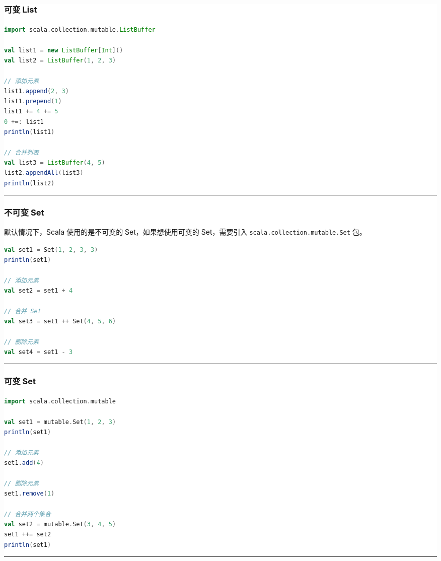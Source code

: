 ### 可变 List

```scala
import scala.collection.mutable.ListBuffer

val list1 = new ListBuffer[Int]()
val list2 = ListBuffer(1, 2, 3)

// 添加元素
list1.append(2, 3)
list1.prepend(1)
list1 += 4 += 5
0 +=: list1
println(list1)

// 合并列表
val list3 = ListBuffer(4, 5)
list2.appendAll(list3)
println(list2)
```

---

### 不可变 Set

默认情况下，Scala 使用的是不可变的 Set，如果想使用可变的 Set，需要引入 `scala.collection.mutable.Set` 包。

```scala
val set1 = Set(1, 2, 3, 3)
println(set1)

// 添加元素
val set2 = set1 + 4

// 合并 Set
val set3 = set1 ++ Set(4, 5, 6)

// 删除元素
val set4 = set1 - 3
```

---

### 可变 Set

```scala
import scala.collection.mutable

val set1 = mutable.Set(1, 2, 3)
println(set1)

// 添加元素
set1.add(4)

// 删除元素
set1.remove(1)

// 合并两个集合
val set2 = mutable.Set(3, 4, 5)
set1 ++= set2
println(set1)
```

---